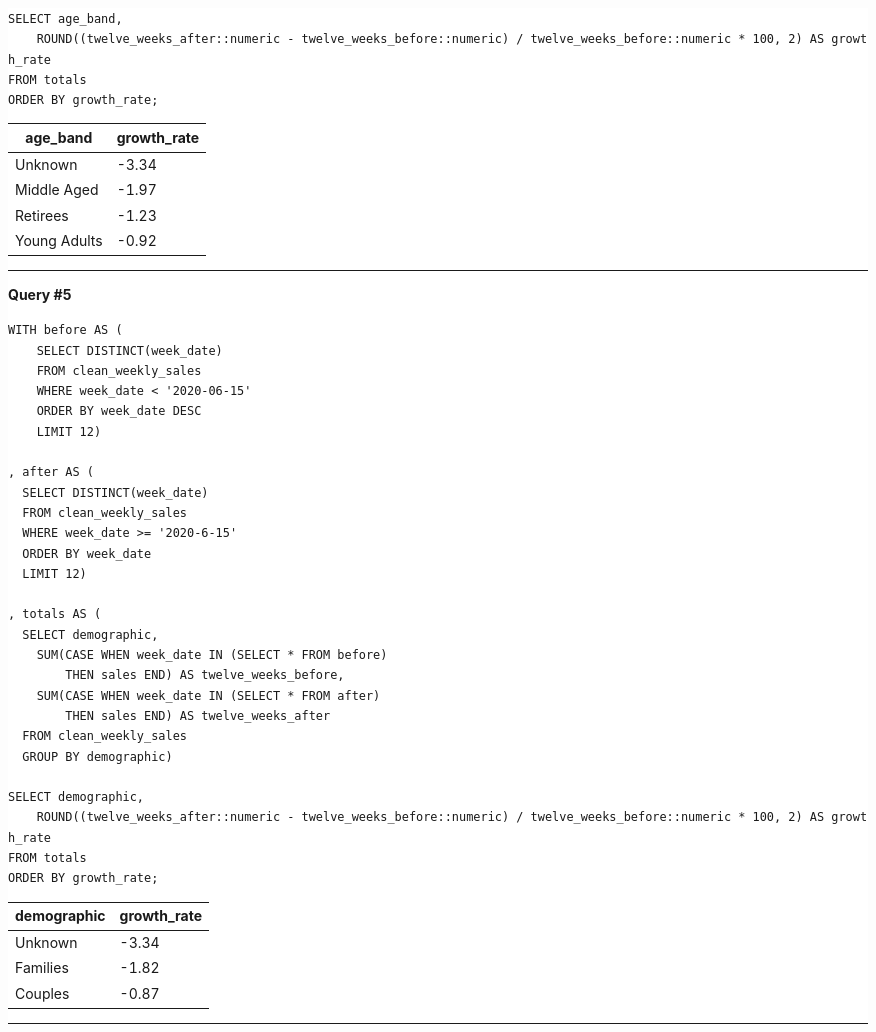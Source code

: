     SELECT age_band,
    	ROUND((twelve_weeks_after::numeric - twelve_weeks_before::numeric) / twelve_weeks_before::numeric * 100, 2) AS growth_rate
    FROM totals
    ORDER BY growth_rate;

| age_band     | growth_rate |
| ------------ | ----------- |
| Unknown      | -3.34       |
| Middle Aged  | -1.97       |
| Retirees     | -1.23       |
| Young Adults | -0.92       |

---
**Query #5**

    WITH before AS (
    	SELECT DISTINCT(week_date)
    	FROM clean_weekly_sales
    	WHERE week_date < '2020-06-15'
    	ORDER BY week_date DESC
    	LIMIT 12)
    
    , after AS (
      SELECT DISTINCT(week_date)
      FROM clean_weekly_sales
      WHERE week_date >= '2020-6-15'
      ORDER BY week_date
      LIMIT 12)
      
    , totals AS (
      SELECT demographic,
    	SUM(CASE WHEN week_date IN (SELECT * FROM before)
        	THEN sales END) AS twelve_weeks_before,
        SUM(CASE WHEN week_date IN (SELECT * FROM after)
        	THEN sales END) AS twelve_weeks_after
      FROM clean_weekly_sales
      GROUP BY demographic)
      
    SELECT demographic,
    	ROUND((twelve_weeks_after::numeric - twelve_weeks_before::numeric) / twelve_weeks_before::numeric * 100, 2) AS growth_rate
    FROM totals
    ORDER BY growth_rate;

| demographic | growth_rate |
| ----------- | ----------- |
| Unknown     | -3.34       |
| Families    | -1.82       |
| Couples     | -0.87       |

---
